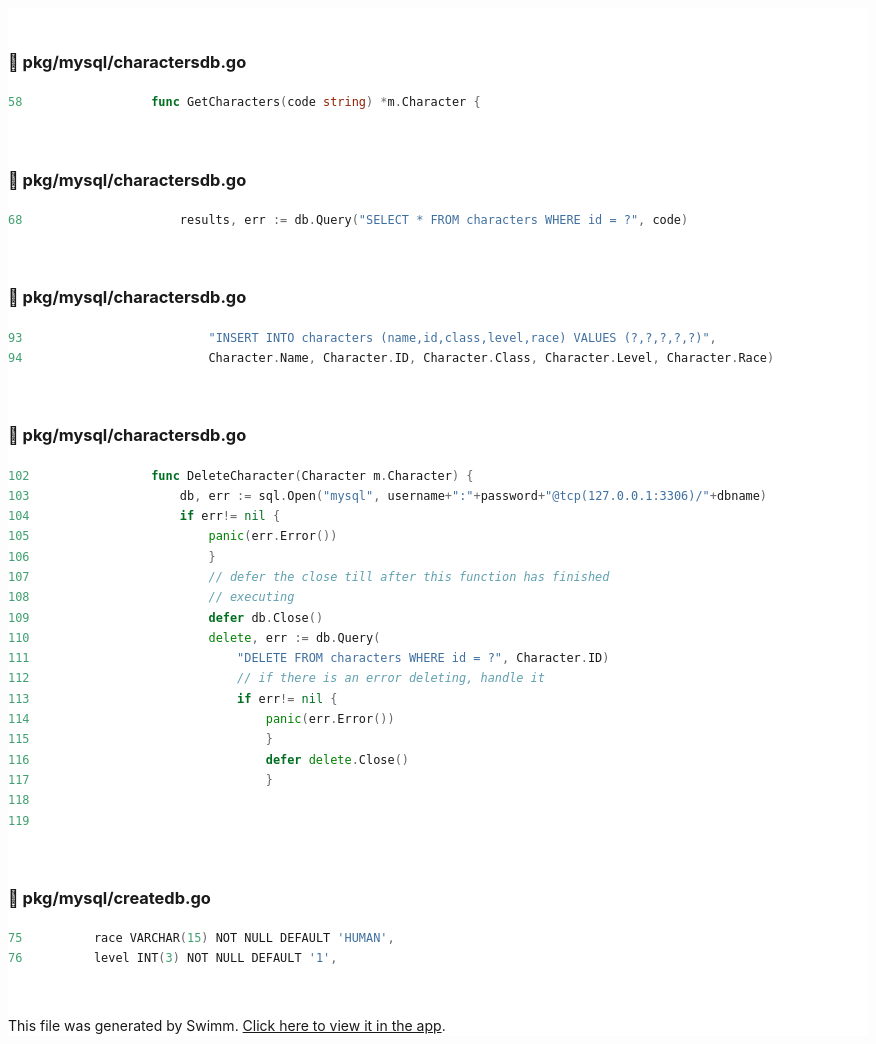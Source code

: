 <br/>



### 📄 pkg/mysql/charactersdb.go
```go
58     				func GetCharacters(code string) *m.Character {
```

<br/>



### 📄 pkg/mysql/charactersdb.go
```go
68     					results, err := db.Query("SELECT * FROM characters WHERE id = ?", code)
```

<br/>



### 📄 pkg/mysql/charactersdb.go
```go
93     						"INSERT INTO characters (name,id,class,level,race) VALUES (?,?,?,?,?)",
94     						Character.Name, Character.ID, Character.Class, Character.Level, Character.Race)
```

<br/>



### 📄 pkg/mysql/charactersdb.go
```go
102    				func DeleteCharacter(Character m.Character) {
103    					db, err := sql.Open("mysql", username+":"+password+"@tcp(127.0.0.1:3306)/"+dbname)
104    					if err!= nil {
105    						panic(err.Error())
106    						}
107    						// defer the close till after this function has finished
108    						// executing
109    						defer db.Close()
110    						delete, err := db.Query(
111    							"DELETE FROM characters WHERE id = ?", Character.ID)
112    							// if there is an error deleting, handle it
113    							if err!= nil {
114    								panic(err.Error())
115    								}
116    								defer delete.Close()
117    								}
118    
119    
```

<br/>



### 📄 pkg/mysql/createdb.go
```go
75     		race VARCHAR(15) NOT NULL DEFAULT 'HUMAN',
76     		level INT(3) NOT NULL DEFAULT '1',
```

<br/>

This file was generated by Swimm. [Click here to view it in the app](https://app.swimm.io/repos/Z2l0aHViJTNBJTNBZ211ZCUzQSUzQW1pa2Vqazhz/docs/kdkcu).
